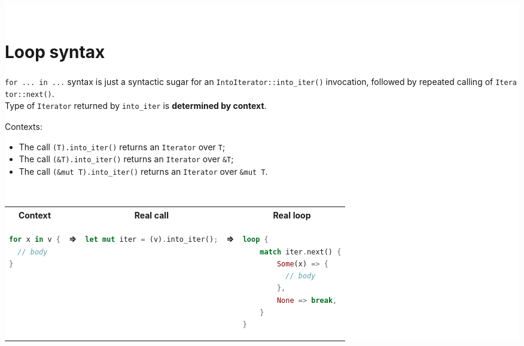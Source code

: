<br>

# Loop syntax
``for ... in ...`` syntax is just a syntactic sugar for an ``IntoIterator::into_iter()`` invocation, followed by repeated calling of ``Iterator::next()``.<br>
Type of ``Iterator`` returned by ``into_iter`` is **determined by context**.<br>

Contexts:
- The call ``(T).into_iter()`` returns an ``Iterator`` over ``T``;
- The call ``(&T).into_iter()`` returns an ``Iterator`` over ``&T``;
- The call ``(&mut T).into_iter()`` returns an ``Iterator`` over ``&mut T``.

<br>

<table>
    <tr>
        <th>Context</th>
        <th></th>
        <th>Real call</th>
        <th></th>
        <th>Real loop</th>
    </tr>
<tr></tr>
<tr>
<td>

```Rust
for x in v {
  // body
}
```

</td>


<td>

**=>**

</td>
<td>

```Rust
let mut iter = (v).into_iter();
```

</td>
<td>

**=>**

</td>
<td rowspan="5">

```Rust
loop {
    match iter.next() {
        Some(x) => {
          // body
        },
        None => break,
    }
}
```
